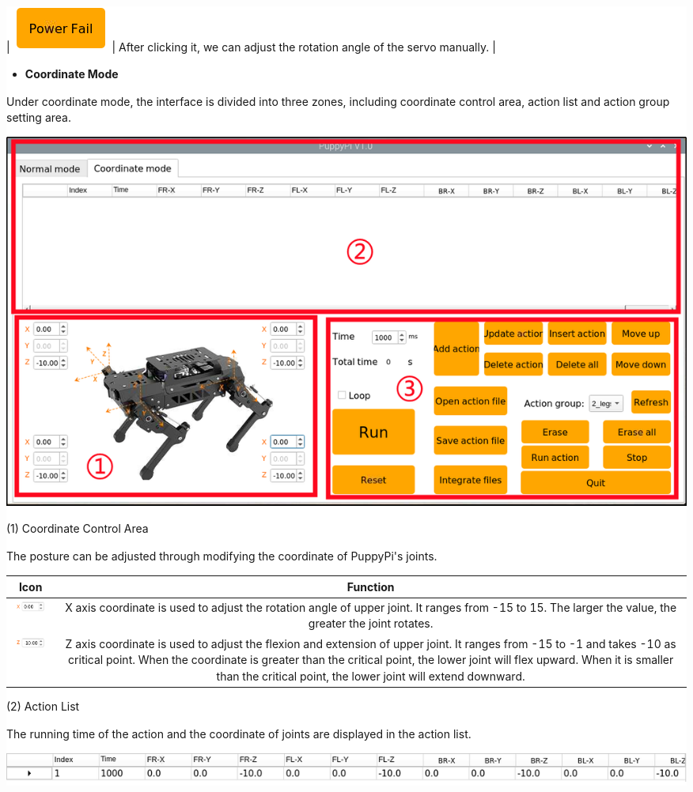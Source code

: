 | <img src="../_static/media/chapter_25/section_1/media/image38.png"  /> | After clicking it, we can adjust the rotation angle of the servo manually. |

* **Coordinate Mode**

Under coordinate mode, the interface is divided into three zones, including coordinate control area, action list and action group setting area.

<img class="common_img" src="../_static/media/chapter_25/section_1/media/image39.png"   />

(1) Coordinate Control Area

The posture can be adjusted through modifying the coordinate of PuppyPi's joints.

|                           **Icon**                           |                         **Function**                         |
| :----------------------------------------------------------: | :----------------------------------------------------------: |
| <img src="../_static/media/chapter_25/section_1/media/image40.png"  /> | X axis coordinate is used to adjust the rotation angle of upper joint. It ranges from -15 to 15. The larger the value, the greater the joint rotates. |
| <img src="../_static/media/chapter_25/section_1/media/image41.png"  /> | Z axis coordinate is used to adjust the flexion and extension of upper joint. It ranges from -15 to -1 and takes -10 as critical point. When the coordinate is greater than the critical point, the lower joint will flex upward. When it is smaller than the critical point, the lower joint will extend downward. |

(2) Action List

The running time of the action and the coordinate of joints are displayed in the action list.

<img class="common_img" src="../_static/media/chapter_25/section_1/media/image42.png"   />
